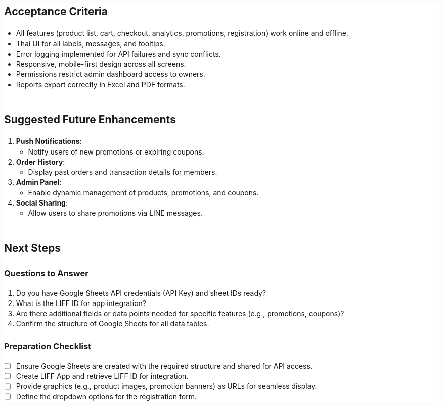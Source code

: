 
## Acceptance Criteria
- All features (product list, cart, checkout, analytics, promotions, registration) work online and offline.
- Thai UI for all labels, messages, and tooltips.
- Error logging implemented for API failures and sync conflicts.
- Responsive, mobile-first design across all screens.
- Permissions restrict admin dashboard access to owners.
- Reports export correctly in Excel and PDF formats.

---

## Suggested Future Enhancements
1. **Push Notifications**:
   - Notify users of new promotions or expiring coupons.
2. **Order History**:
   - Display past orders and transaction details for members.
3. **Admin Panel**:
   - Enable dynamic management of products, promotions, and coupons.
4. **Social Sharing**:
   - Allow users to share promotions via LINE messages.

---

## Next Steps
### **Questions to Answer**
1. Do you have Google Sheets API credentials (API Key) and sheet IDs ready?
2. What is the LIFF ID for app integration?
3. Are there additional fields or data points needed for specific features (e.g., promotions, coupons)?
4. Confirm the structure of Google Sheets for all data tables.

### **Preparation Checklist**
- [ ] Ensure Google Sheets are created with the required structure and shared for API access.
- [ ] Create LIFF App and retrieve LIFF ID for integration.
- [ ] Provide graphics (e.g., product images, promotion banners) as URLs for seamless display.
- [ ] Define the dropdown options for the registration form.